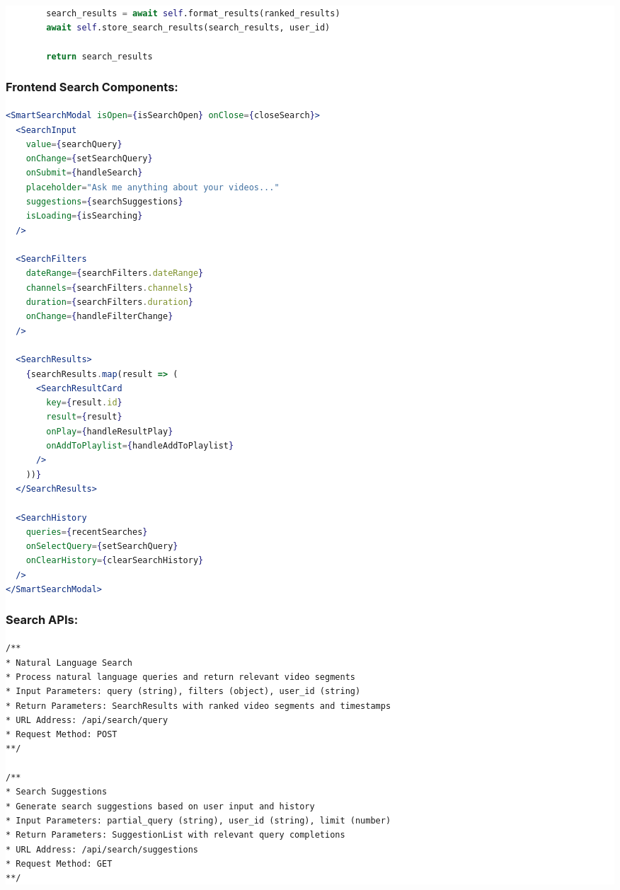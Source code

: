 ```python
        search_results = await self.format_results(ranked_results)
        await self.store_search_results(search_results, user_id)
        
        return search_results
```

### Frontend Search Components:
```jsx
<SmartSearchModal isOpen={isSearchOpen} onClose={closeSearch}>
  <SearchInput
    value={searchQuery}
    onChange={setSearchQuery}
    onSubmit={handleSearch}
    placeholder="Ask me anything about your videos..."
    suggestions={searchSuggestions}
    isLoading={isSearching}
  />
  
  <SearchFilters
    dateRange={searchFilters.dateRange}
    channels={searchFilters.channels}
    duration={searchFilters.duration}
    onChange={handleFilterChange}
  />
  
  <SearchResults>
    {searchResults.map(result => (
      <SearchResultCard
        key={result.id}
        result={result}
        onPlay={handleResultPlay}
        onAddToPlaylist={handleAddToPlaylist}
      />
    ))}
  </SearchResults>
  
  <SearchHistory
    queries={recentSearches}
    onSelectQuery={setSearchQuery}
    onClearHistory={clearSearchHistory}
  />
</SmartSearchModal>
```

### Search APIs:
```
/**
* Natural Language Search
* Process natural language queries and return relevant video segments
* Input Parameters: query (string), filters (object), user_id (string)
* Return Parameters: SearchResults with ranked video segments and timestamps
* URL Address: /api/search/query
* Request Method: POST
**/

/**
* Search Suggestions
* Generate search suggestions based on user input and history
* Input Parameters: partial_query (string), user_id (string), limit (number)
* Return Parameters: SuggestionList with relevant query completions
* URL Address: /api/search/suggestions
* Request Method: GET
**/
```
